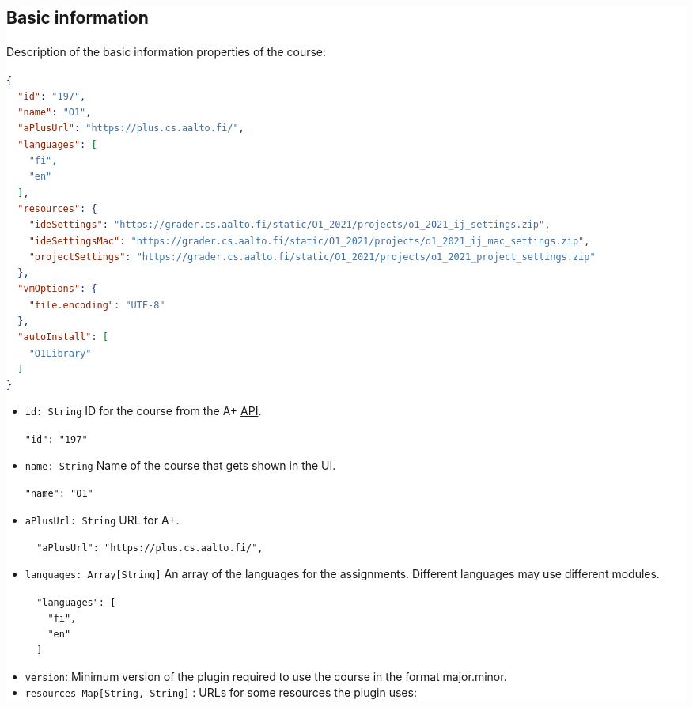 ## Basic information

Description of the basic information properties of the course:

```JSON
{
  "id": "197",
  "name": "O1",
  "aPlusUrl": "https://plus.cs.aalto.fi/",
  "languages": [
    "fi",
    "en"
  ],
  "resources": {
    "ideSettings": "https://grader.cs.aalto.fi/static/O1_2021/projects/o1_2021_ij_settings.zip",
    "ideSettingsMac": "https://grader.cs.aalto.fi/static/O1_2021/projects/o1_2021_ij_mac_settings.zip",
    "projectSettings": "https://grader.cs.aalto.fi/static/O1_2021/projects/o1_2021_project_settings.zip"
  },
  "vmOptions": {
    "file.encoding": "UTF-8"
  },
  "autoInstall": [
    "O1Library"
  ]
}
```

* `id: String` ID for the course from the A+ [API](https://plus.cs.aalto.fi/api/v2/courses).
    ```
    "id": "197"
    ```
* `name: String` Name of the course that gets shown in the UI.
    ```
    "name": "O1"
    ```
* `aPlusUrl: String` URL for A+.
    ```
      "aPlusUrl": "https://plus.cs.aalto.fi/",
    
    ```
* `languages: Array[String]` An array of the languages for the assignments. Different languages may use different
  modules.
    ```
      "languages": [
        "fi",
        "en"
      ]
    ```
* `version`: Minimum version of the plugin required to use the course in the format major.minor.
* `resources Map[String, String]` : URLs for some resources the plugin uses:

